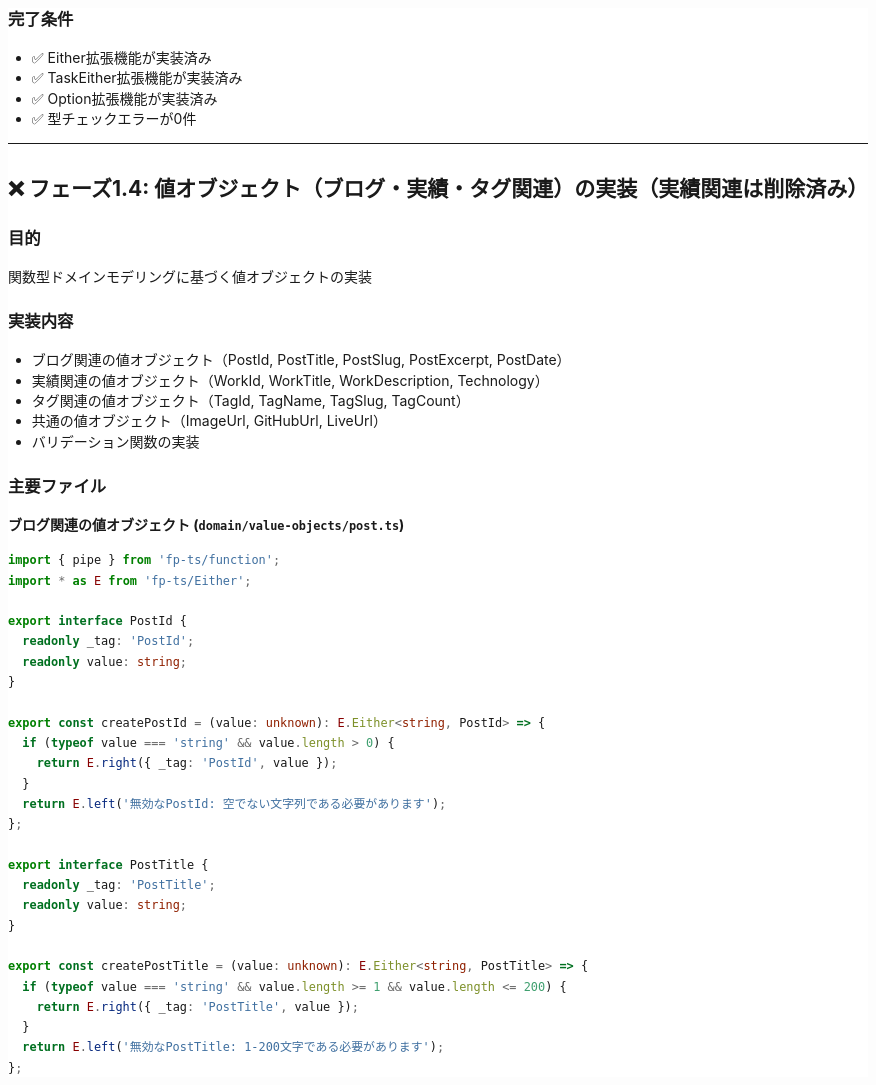 ### 完了条件
- ✅ Either拡張機能が実装済み
- ✅ TaskEither拡張機能が実装済み
- ✅ Option拡張機能が実装済み
- ✅ 型チェックエラーが0件

---

## ❌ フェーズ1.4: 値オブジェクト（ブログ・実績・タグ関連）の実装（実績関連は削除済み）

### 目的
関数型ドメインモデリングに基づく値オブジェクトの実装

### 実装内容
- ブログ関連の値オブジェクト（PostId, PostTitle, PostSlug, PostExcerpt, PostDate）
- 実績関連の値オブジェクト（WorkId, WorkTitle, WorkDescription, Technology）
- タグ関連の値オブジェクト（TagId, TagName, TagSlug, TagCount）
- 共通の値オブジェクト（ImageUrl, GitHubUrl, LiveUrl）
- バリデーション関数の実装

### 主要ファイル

**ブログ関連の値オブジェクト (`domain/value-objects/post.ts`)**
```typescript
import { pipe } from 'fp-ts/function';
import * as E from 'fp-ts/Either';

export interface PostId {
  readonly _tag: 'PostId';
  readonly value: string;
}

export const createPostId = (value: unknown): E.Either<string, PostId> => {
  if (typeof value === 'string' && value.length > 0) {
    return E.right({ _tag: 'PostId', value });
  }
  return E.left('無効なPostId: 空でない文字列である必要があります');
};

export interface PostTitle {
  readonly _tag: 'PostTitle';
  readonly value: string;
}

export const createPostTitle = (value: unknown): E.Either<string, PostTitle> => {
  if (typeof value === 'string' && value.length >= 1 && value.length <= 200) {
    return E.right({ _tag: 'PostTitle', value });
  }
  return E.left('無効なPostTitle: 1-200文字である必要があります');
};
```
